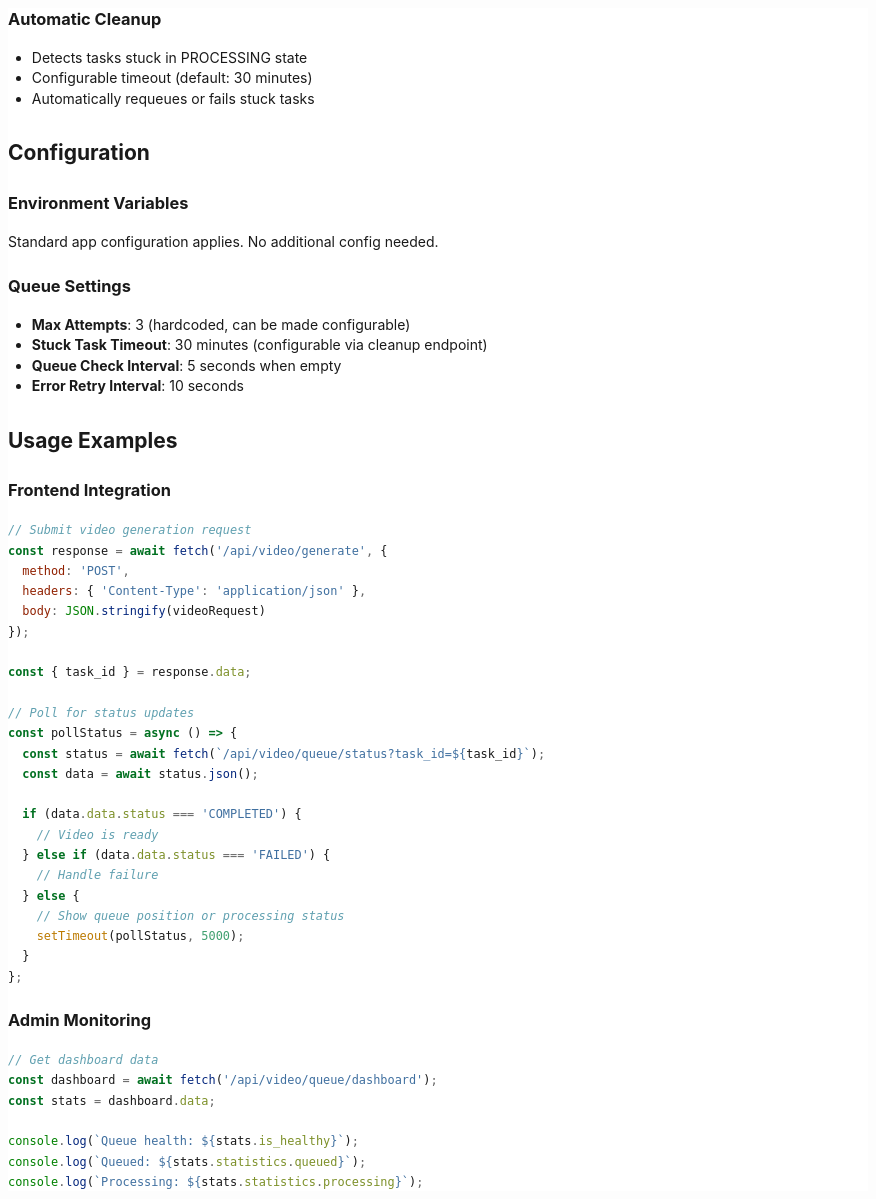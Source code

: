 ### Automatic Cleanup
- Detects tasks stuck in PROCESSING state
- Configurable timeout (default: 30 minutes)
- Automatically requeues or fails stuck tasks

## Configuration

### Environment Variables
Standard app configuration applies. No additional config needed.

### Queue Settings
- **Max Attempts**: 3 (hardcoded, can be made configurable)
- **Stuck Task Timeout**: 30 minutes (configurable via cleanup endpoint)
- **Queue Check Interval**: 5 seconds when empty
- **Error Retry Interval**: 10 seconds

## Usage Examples

### Frontend Integration
```javascript
// Submit video generation request
const response = await fetch('/api/video/generate', {
  method: 'POST',
  headers: { 'Content-Type': 'application/json' },
  body: JSON.stringify(videoRequest)
});

const { task_id } = response.data;

// Poll for status updates
const pollStatus = async () => {
  const status = await fetch(`/api/video/queue/status?task_id=${task_id}`);
  const data = await status.json();
  
  if (data.data.status === 'COMPLETED') {
    // Video is ready
  } else if (data.data.status === 'FAILED') {
    // Handle failure
  } else {
    // Show queue position or processing status
    setTimeout(pollStatus, 5000);
  }
};
```

### Admin Monitoring
```javascript
// Get dashboard data
const dashboard = await fetch('/api/video/queue/dashboard');
const stats = dashboard.data;

console.log(`Queue health: ${stats.is_healthy}`);
console.log(`Queued: ${stats.statistics.queued}`);
console.log(`Processing: ${stats.statistics.processing}`);
```
